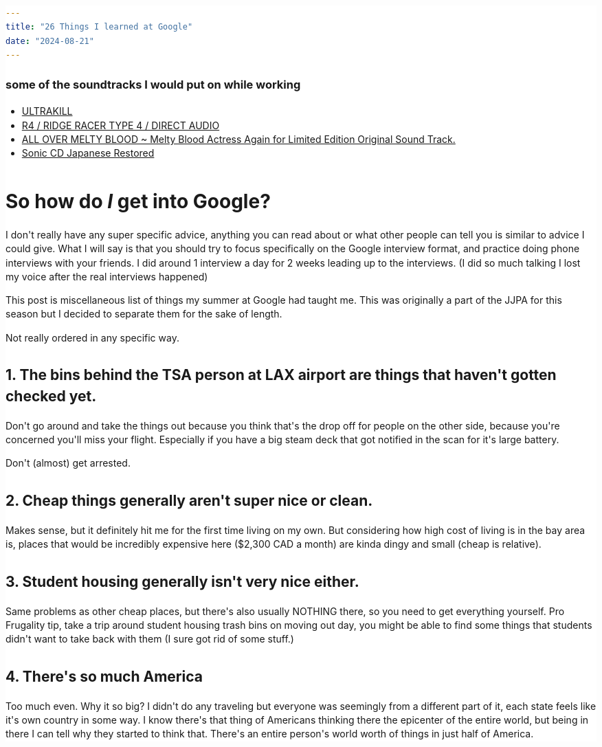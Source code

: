 ```yaml
---
title: "26 Things I learned at Google"
date: "2024-08-21"
---
```

### some of the soundtracks I would put on while working
- [ULTRAKILL](https://youtube.com/playlist?list=PLzKsULKlG3lddHPh8X1-i0ZFEVmLovho9&si=aG9FZ2_U6D-a1Bjo)
- [R4 / RIDGE RACER TYPE 4 / DIRECT AUDIO](https://downloads.khinsider.com/game-soundtracks/album/r4-ridge-racer-type-42)
- [ALL OVER MELTY BLOOD ~ Melty Blood Actress Again for Limited Edition Original Sound Track.](https://downloads.khinsider.com/game-soundtracks/album/melty-blood-actress-again-all-over-melty-blood-limited-edition-original-sound-track)
- [Sonic CD Japanese Restored](https://downloads.khinsider.com/game-soundtracks/album/sonic-cd-restored-gamerip-september-23-1993)

# So how do *I* get into Google?
I don't really have any super specific advice, anything you can read about or what other people can tell you is similar to advice I could give. What I will say is that you should try to focus specifically on the Google interview format, and practice doing phone interviews with your friends. I did around 1 interview a day for 2 weeks leading up to the interviews. (I did so much talking I lost my voice after the real interviews happened)

This post is miscellaneous list of things my summer at Google had taught me. This was originally a part of the JJPA for this season but I decided to separate them for the sake of length.

Not really ordered in any specific way.

## 1. The bins behind the TSA person at LAX airport are things that haven't gotten checked yet.
Don't go around and take the things out because you think that's the drop off for people on the other side, because you're concerned you'll miss your flight. Especially if you have a big steam deck that got notified in the scan for it's large battery.  

Don't (almost) get arrested.

## 2. Cheap things generally aren't super nice or clean.
Makes sense, but it definitely hit me for the first time living on my own. But considering how high cost of living is in the bay area is, places that would be incredibly expensive here ($2,300 CAD a month) are kinda dingy and small (cheap is relative).

## 3. Student housing generally isn't very nice either.
Same problems as other cheap places, but there's also usually NOTHING there, so you need to get everything yourself. Pro Frugality tip, take a trip around student housing trash bins on moving out day, you might be able to find some things that students didn't want to take back with them (I sure got rid of some stuff.)

## 4. There's so much America
Too much even. Why it so big? I didn't do any traveling but everyone was seemingly from a different part of it, each state feels like it's own country in some way. I know there's that thing of Americans thinking there the epicenter of the entire world, but being in there I can tell why they started to think that. There's an entire person's world worth of things in just half of America.
